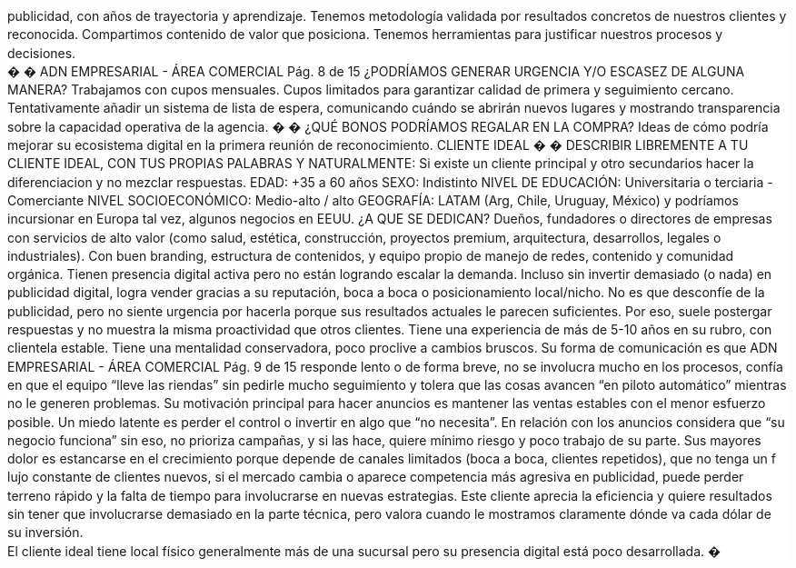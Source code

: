 publicidad, con años de trayectoria y aprendizaje. Tenemos metodología validada 
por resultados concretos de nuestros clientes y reconocida. Compartimos 
contenido de valor que posiciona. Tenemos herramientas para justificar nuestros 
procesos y decisiones.  
�
�
 ADN EMPRESARIAL - ÁREA 
COMERCIAL 
Pág. 8 de 15 
¿PODRÍAMOS GENERAR URGENCIA Y/O ESCASEZ DE ALGUNA MANERA? 
Trabajamos con cupos mensuales. Cupos limitados para garantizar calidad de 
primera y seguimiento cercano. Tentativamente añadir un sistema de lista de 
espera, comunicando cuándo se abrirán nuevos lugares y mostrando 
transparencia sobre la capacidad operativa de la agencia. 
�
�
 ¿QUÉ BONOS PODRÍAMOS REGALAR EN LA COMPRA? 
Ideas de cómo podría mejorar su ecosistema digital en la primera reunión de 
reconocimiento. 
CLIENTE IDEAL 
�
�
 DESCRIBIR LIBREMENTE A TU CLIENTE IDEAL, CON TUS PROPIAS 
PALABRAS Y NATURALMENTE: Si existe un cliente principal y otro 
secundarios hacer la diferenciacion y no mezclar respuestas. 
EDAD: +35 a 60 años 
SEXO: Indistinto 
NIVEL DE EDUCACIÓN: Universitaria o terciaria - Comerciante 
NIVEL SOCIOECONÓMICO: Medio-alto / alto 
GEOGRAFÍA: LATAM (Arg, Chile, Uruguay, México) y podríamos incursionar en 
Europa tal vez, algunos negocios en EEUU. 
¿A QUE SE DEDICAN? Dueños, fundadores o directores de empresas con servicios 
de alto valor (como salud, estética, construcción, proyectos premium, 
arquitectura, desarrollos, legales o industriales). Con buen branding, estructura de 
contenidos, y equipo propio de manejo de redes, contenido y comunidad 
orgánica. Tienen presencia digital activa pero no están logrando escalar la 
demanda. Incluso sin invertir demasiado (o nada) en publicidad digital, logra 
vender gracias a su reputación, boca a boca o posicionamiento local/nicho. No es 
que desconfíe de la publicidad, pero no siente urgencia por hacerla porque sus 
resultados actuales le parecen suficientes. Por eso, suele postergar respuestas y 
no muestra la misma proactividad que otros clientes. Tiene una experiencia de 
más de 5-10 años en su rubro, con clientela estable. Tiene una mentalidad 
conservadora, poco proclive a cambios bruscos. Su forma de comunicación es que 
ADN EMPRESARIAL - ÁREA 
COMERCIAL 
Pág. 9 de 15 
responde lento o de forma breve, no se involucra mucho en los procesos, confía 
en que el equipo “lleve las riendas” sin pedirle mucho seguimiento y tolera que las 
cosas avancen “en piloto automático” mientras no le generen problemas. Su 
motivación principal para hacer anuncios es mantener las ventas estables con el 
menor esfuerzo posible. Un miedo latente es perder el control o invertir en algo 
que “no necesita”. En relación con los anuncios considera que “su negocio 
funciona” sin eso, no prioriza campañas, y si las hace, quiere mínimo riesgo y poco 
trabajo de su parte. Sus mayores dolor es estancarse en el crecimiento porque 
depende de canales limitados (boca a boca, clientes repetidos), que no tenga un 
f
 lujo constante de clientes nuevos, si el mercado cambia o aparece competencia 
más agresiva en publicidad, puede perder terreno rápido y la falta de tiempo para 
involucrarse en nuevas estrategias. Este cliente aprecia la eficiencia y quiere 
resultados sin tener que involucrarse demasiado en la parte técnica, pero valora 
cuando le mostramos claramente dónde va cada dólar de su inversión.  
El cliente ideal tiene local físico generalmente más de una sucursal pero su 
presencia digital está poco desarrollada. 
�